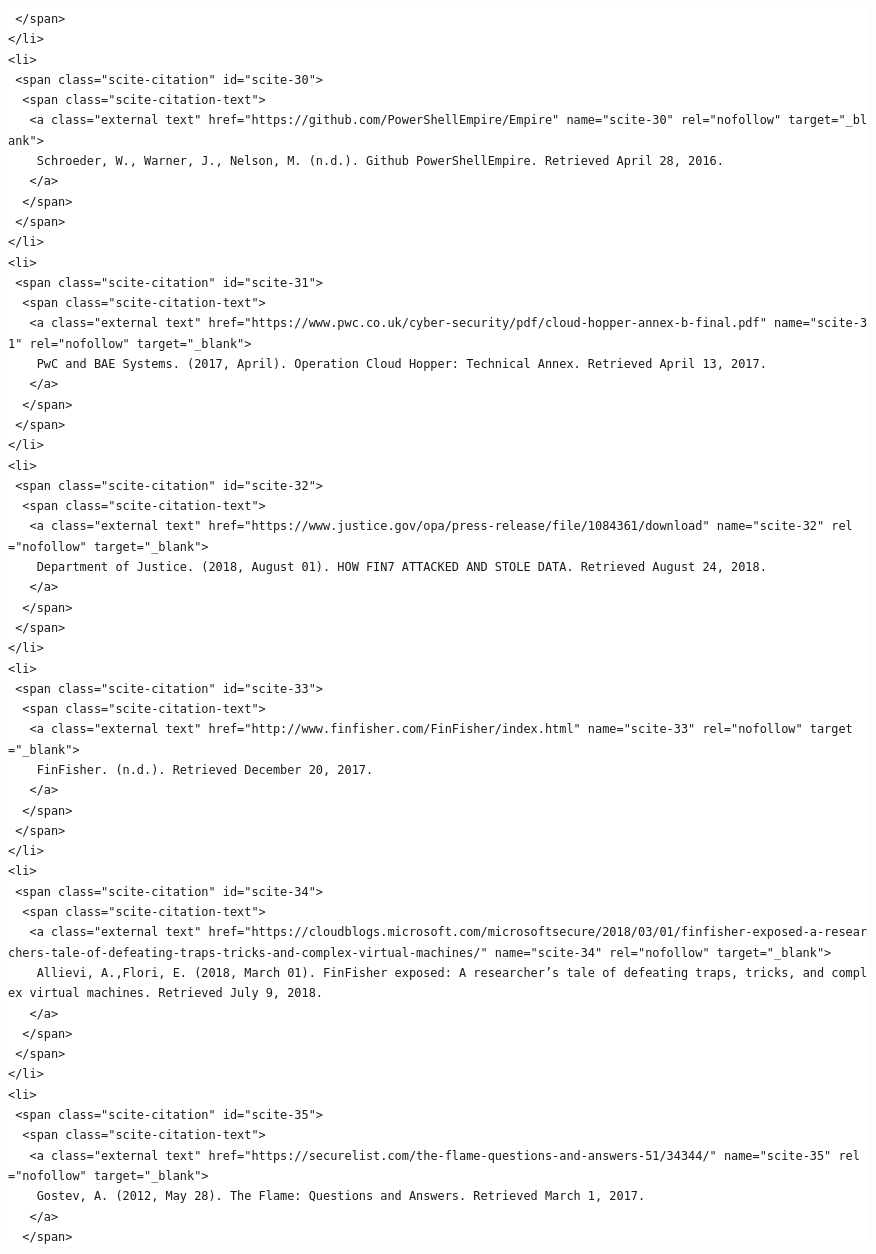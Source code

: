     </span>
    </li>
    <li>
     <span class="scite-citation" id="scite-30">
      <span class="scite-citation-text">
       <a class="external text" href="https://github.com/PowerShellEmpire/Empire" name="scite-30" rel="nofollow" target="_blank">
        Schroeder, W., Warner, J., Nelson, M. (n.d.). Github PowerShellEmpire. Retrieved April 28, 2016.
       </a>
      </span>
     </span>
    </li>
    <li>
     <span class="scite-citation" id="scite-31">
      <span class="scite-citation-text">
       <a class="external text" href="https://www.pwc.co.uk/cyber-security/pdf/cloud-hopper-annex-b-final.pdf" name="scite-31" rel="nofollow" target="_blank">
        PwC and BAE Systems. (2017, April). Operation Cloud Hopper: Technical Annex. Retrieved April 13, 2017.
       </a>
      </span>
     </span>
    </li>
    <li>
     <span class="scite-citation" id="scite-32">
      <span class="scite-citation-text">
       <a class="external text" href="https://www.justice.gov/opa/press-release/file/1084361/download" name="scite-32" rel="nofollow" target="_blank">
        Department of Justice. (2018, August 01). HOW FIN7 ATTACKED AND STOLE DATA. Retrieved August 24, 2018.
       </a>
      </span>
     </span>
    </li>
    <li>
     <span class="scite-citation" id="scite-33">
      <span class="scite-citation-text">
       <a class="external text" href="http://www.finfisher.com/FinFisher/index.html" name="scite-33" rel="nofollow" target="_blank">
        FinFisher. (n.d.). Retrieved December 20, 2017.
       </a>
      </span>
     </span>
    </li>
    <li>
     <span class="scite-citation" id="scite-34">
      <span class="scite-citation-text">
       <a class="external text" href="https://cloudblogs.microsoft.com/microsoftsecure/2018/03/01/finfisher-exposed-a-researchers-tale-of-defeating-traps-tricks-and-complex-virtual-machines/" name="scite-34" rel="nofollow" target="_blank">
        Allievi, A.,Flori, E. (2018, March 01). FinFisher exposed: A researcher’s tale of defeating traps, tricks, and complex virtual machines. Retrieved July 9, 2018.
       </a>
      </span>
     </span>
    </li>
    <li>
     <span class="scite-citation" id="scite-35">
      <span class="scite-citation-text">
       <a class="external text" href="https://securelist.com/the-flame-questions-and-answers-51/34344/" name="scite-35" rel="nofollow" target="_blank">
        Gostev, A. (2012, May 28). The Flame: Questions and Answers. Retrieved March 1, 2017.
       </a>
      </span>